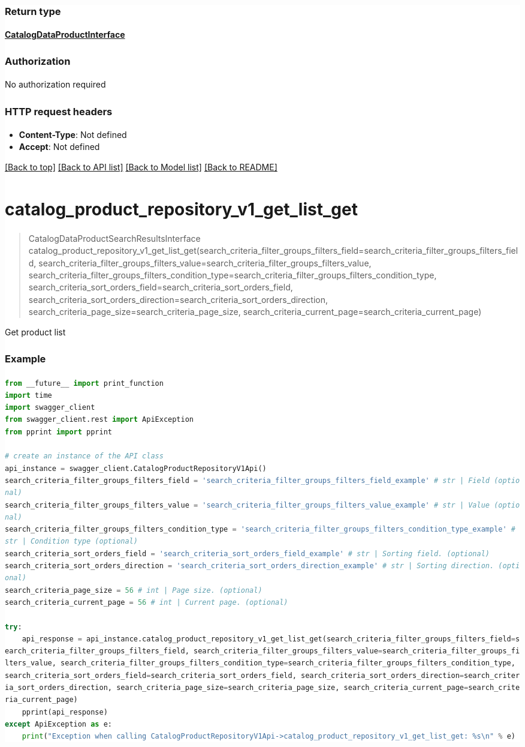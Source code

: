 ### Return type

[**CatalogDataProductInterface**](CatalogDataProductInterface.md)

### Authorization

No authorization required

### HTTP request headers

 - **Content-Type**: Not defined
 - **Accept**: Not defined

[[Back to top]](#) [[Back to API list]](../README.md#documentation-for-api-endpoints) [[Back to Model list]](../README.md#documentation-for-models) [[Back to README]](../README.md)

# **catalog_product_repository_v1_get_list_get**
> CatalogDataProductSearchResultsInterface catalog_product_repository_v1_get_list_get(search_criteria_filter_groups_filters_field=search_criteria_filter_groups_filters_field, search_criteria_filter_groups_filters_value=search_criteria_filter_groups_filters_value, search_criteria_filter_groups_filters_condition_type=search_criteria_filter_groups_filters_condition_type, search_criteria_sort_orders_field=search_criteria_sort_orders_field, search_criteria_sort_orders_direction=search_criteria_sort_orders_direction, search_criteria_page_size=search_criteria_page_size, search_criteria_current_page=search_criteria_current_page)



Get product list

### Example 
```python
from __future__ import print_function
import time
import swagger_client
from swagger_client.rest import ApiException
from pprint import pprint

# create an instance of the API class
api_instance = swagger_client.CatalogProductRepositoryV1Api()
search_criteria_filter_groups_filters_field = 'search_criteria_filter_groups_filters_field_example' # str | Field (optional)
search_criteria_filter_groups_filters_value = 'search_criteria_filter_groups_filters_value_example' # str | Value (optional)
search_criteria_filter_groups_filters_condition_type = 'search_criteria_filter_groups_filters_condition_type_example' # str | Condition type (optional)
search_criteria_sort_orders_field = 'search_criteria_sort_orders_field_example' # str | Sorting field. (optional)
search_criteria_sort_orders_direction = 'search_criteria_sort_orders_direction_example' # str | Sorting direction. (optional)
search_criteria_page_size = 56 # int | Page size. (optional)
search_criteria_current_page = 56 # int | Current page. (optional)

try: 
    api_response = api_instance.catalog_product_repository_v1_get_list_get(search_criteria_filter_groups_filters_field=search_criteria_filter_groups_filters_field, search_criteria_filter_groups_filters_value=search_criteria_filter_groups_filters_value, search_criteria_filter_groups_filters_condition_type=search_criteria_filter_groups_filters_condition_type, search_criteria_sort_orders_field=search_criteria_sort_orders_field, search_criteria_sort_orders_direction=search_criteria_sort_orders_direction, search_criteria_page_size=search_criteria_page_size, search_criteria_current_page=search_criteria_current_page)
    pprint(api_response)
except ApiException as e:
    print("Exception when calling CatalogProductRepositoryV1Api->catalog_product_repository_v1_get_list_get: %s\n" % e)
```